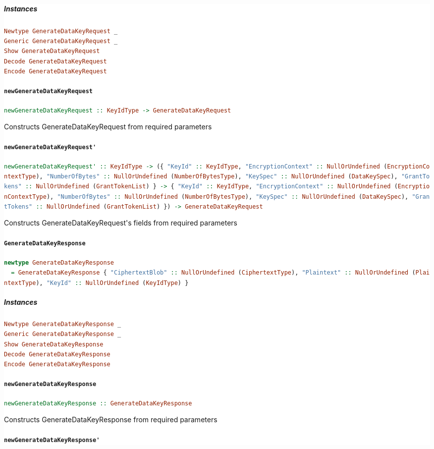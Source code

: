 ##### Instances
``` purescript
Newtype GenerateDataKeyRequest _
Generic GenerateDataKeyRequest _
Show GenerateDataKeyRequest
Decode GenerateDataKeyRequest
Encode GenerateDataKeyRequest
```

#### `newGenerateDataKeyRequest`

``` purescript
newGenerateDataKeyRequest :: KeyIdType -> GenerateDataKeyRequest
```

Constructs GenerateDataKeyRequest from required parameters

#### `newGenerateDataKeyRequest'`

``` purescript
newGenerateDataKeyRequest' :: KeyIdType -> ({ "KeyId" :: KeyIdType, "EncryptionContext" :: NullOrUndefined (EncryptionContextType), "NumberOfBytes" :: NullOrUndefined (NumberOfBytesType), "KeySpec" :: NullOrUndefined (DataKeySpec), "GrantTokens" :: NullOrUndefined (GrantTokenList) } -> { "KeyId" :: KeyIdType, "EncryptionContext" :: NullOrUndefined (EncryptionContextType), "NumberOfBytes" :: NullOrUndefined (NumberOfBytesType), "KeySpec" :: NullOrUndefined (DataKeySpec), "GrantTokens" :: NullOrUndefined (GrantTokenList) }) -> GenerateDataKeyRequest
```

Constructs GenerateDataKeyRequest's fields from required parameters

#### `GenerateDataKeyResponse`

``` purescript
newtype GenerateDataKeyResponse
  = GenerateDataKeyResponse { "CiphertextBlob" :: NullOrUndefined (CiphertextType), "Plaintext" :: NullOrUndefined (PlaintextType), "KeyId" :: NullOrUndefined (KeyIdType) }
```

##### Instances
``` purescript
Newtype GenerateDataKeyResponse _
Generic GenerateDataKeyResponse _
Show GenerateDataKeyResponse
Decode GenerateDataKeyResponse
Encode GenerateDataKeyResponse
```

#### `newGenerateDataKeyResponse`

``` purescript
newGenerateDataKeyResponse :: GenerateDataKeyResponse
```

Constructs GenerateDataKeyResponse from required parameters

#### `newGenerateDataKeyResponse'`
